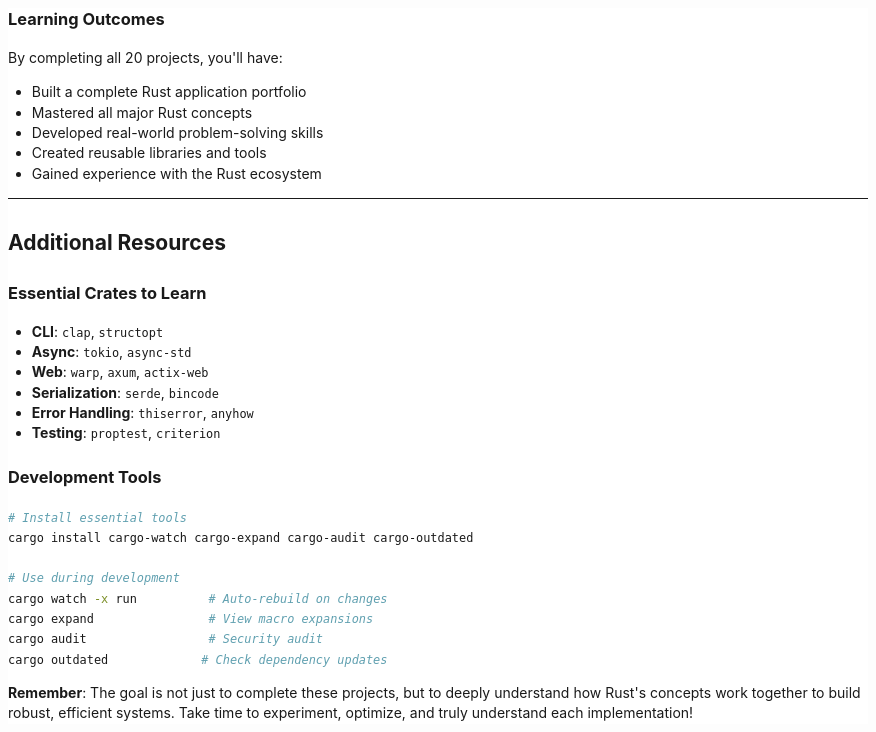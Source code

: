 ### Learning Outcomes
By completing all 20 projects, you'll have:
- Built a complete Rust application portfolio
- Mastered all major Rust concepts
- Developed real-world problem-solving skills
- Created reusable libraries and tools
- Gained experience with the Rust ecosystem

---

## Additional Resources

### Essential Crates to Learn
- **CLI**: `clap`, `structopt`
- **Async**: `tokio`, `async-std`
- **Web**: `warp`, `axum`, `actix-web`
- **Serialization**: `serde`, `bincode`
- **Error Handling**: `thiserror`, `anyhow`
- **Testing**: `proptest`, `criterion`

### Development Tools
```bash
# Install essential tools
cargo install cargo-watch cargo-expand cargo-audit cargo-outdated

# Use during development
cargo watch -x run          # Auto-rebuild on changes
cargo expand                # View macro expansions
cargo audit                 # Security audit
cargo outdated             # Check dependency updates
```

**Remember**: The goal is not just to complete these projects, but to deeply understand how Rust's concepts work together to build robust, efficient systems. Take time to experiment, optimize, and truly understand each implementation!